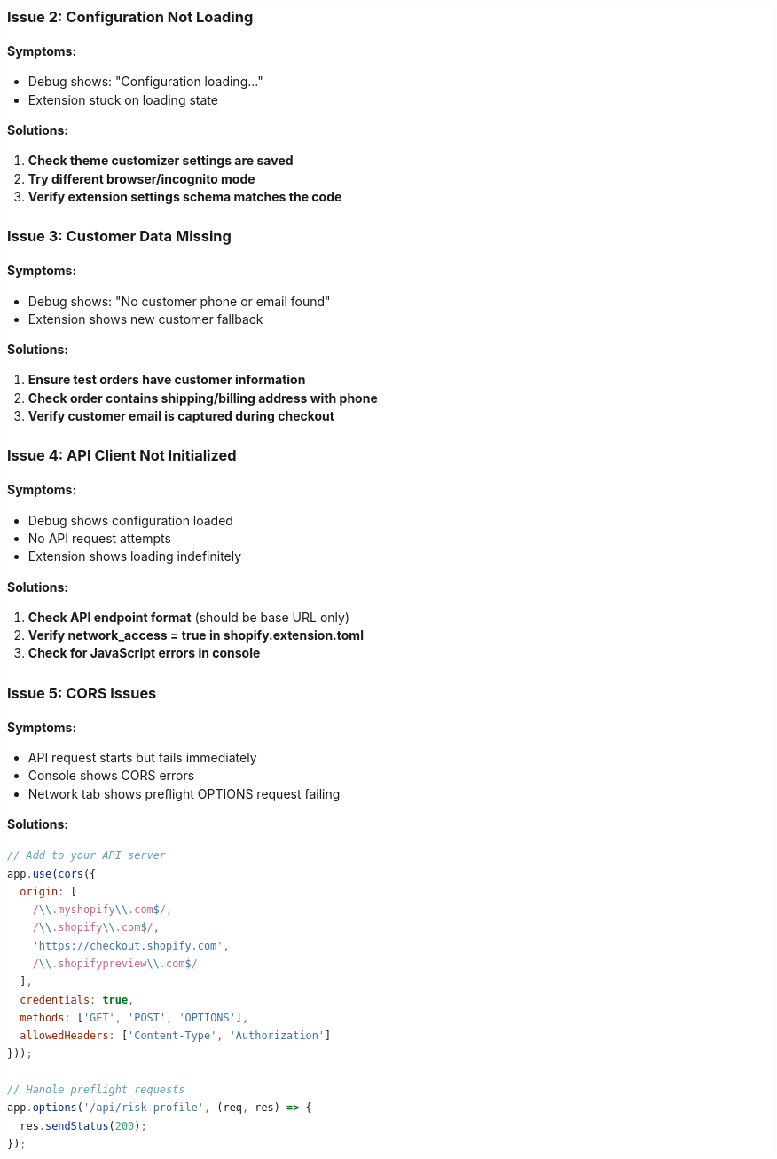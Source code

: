 ### **Issue 2: Configuration Not Loading**

**Symptoms:**
- Debug shows: "Configuration loading..."
- Extension stuck on loading state

**Solutions:**
1. **Check theme customizer settings are saved**
2. **Try different browser/incognito mode**
3. **Verify extension settings schema matches the code**

### **Issue 3: Customer Data Missing**

**Symptoms:**
- Debug shows: "No customer phone or email found"
- Extension shows new customer fallback

**Solutions:**
1. **Ensure test orders have customer information**
2. **Check order contains shipping/billing address with phone**
3. **Verify customer email is captured during checkout**

### **Issue 4: API Client Not Initialized**

**Symptoms:**
- Debug shows configuration loaded
- No API request attempts
- Extension shows loading indefinitely

**Solutions:**
1. **Check API endpoint format** (should be base URL only)
2. **Verify network_access = true in shopify.extension.toml**
3. **Check for JavaScript errors in console**

### **Issue 5: CORS Issues**

**Symptoms:**
- API request starts but fails immediately
- Console shows CORS errors
- Network tab shows preflight OPTIONS request failing

**Solutions:**
```javascript
// Add to your API server
app.use(cors({
  origin: [
    /\\.myshopify\\.com$/,
    /\\.shopify\\.com$/,
    'https://checkout.shopify.com',
    /\\.shopifypreview\\.com$/
  ],
  credentials: true,
  methods: ['GET', 'POST', 'OPTIONS'],
  allowedHeaders: ['Content-Type', 'Authorization']
}));

// Handle preflight requests
app.options('/api/risk-profile', (req, res) => {
  res.sendStatus(200);
});
```
